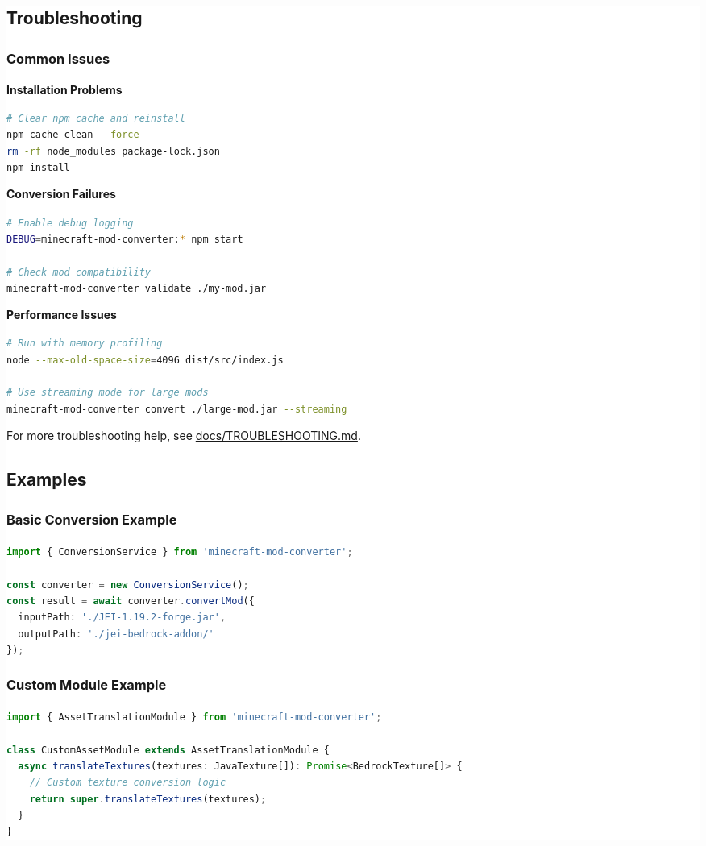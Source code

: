 ## Troubleshooting

### Common Issues

**Installation Problems**
```bash
# Clear npm cache and reinstall
npm cache clean --force
rm -rf node_modules package-lock.json
npm install
```

**Conversion Failures**
```bash
# Enable debug logging
DEBUG=minecraft-mod-converter:* npm start

# Check mod compatibility
minecraft-mod-converter validate ./my-mod.jar
```

**Performance Issues**
```bash
# Run with memory profiling
node --max-old-space-size=4096 dist/src/index.js

# Use streaming mode for large mods
minecraft-mod-converter convert ./large-mod.jar --streaming
```

For more troubleshooting help, see [docs/TROUBLESHOOTING.md](docs/TROUBLESHOOTING.md).

## Examples

### Basic Conversion Example

```typescript
import { ConversionService } from 'minecraft-mod-converter';

const converter = new ConversionService();
const result = await converter.convertMod({
  inputPath: './JEI-1.19.2-forge.jar',
  outputPath: './jei-bedrock-addon/'
});
```

### Custom Module Example

```typescript
import { AssetTranslationModule } from 'minecraft-mod-converter';

class CustomAssetModule extends AssetTranslationModule {
  async translateTextures(textures: JavaTexture[]): Promise<BedrockTexture[]> {
    // Custom texture conversion logic
    return super.translateTextures(textures);
  }
}
```
